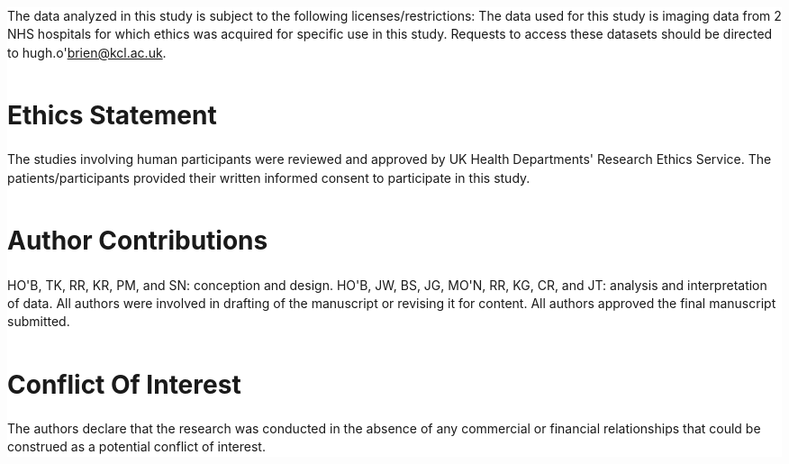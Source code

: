 The data analyzed in this study is subject to the following licenses/restrictions: The data used for this study is imaging data from 2 NHS hospitals for which ethics was acquired for specific use in this study. Requests to access these datasets should be directed to hugh.o'brien@kcl.ac.uk.

# Ethics Statement

The studies involving human participants were reviewed and approved by UK Health Departments' Research Ethics Service. The patients/participants provided their written informed consent to participate in this study.

# Author Contributions

HO'B, TK, RR, KR, PM, and SN: conception and design. HO'B, JW, BS, JG, MO'N, RR, KG, CR, and JT: analysis and interpretation of data. All authors were involved in drafting of the manuscript or revising it for content. All authors approved the final manuscript submitted.

# Conflict Of Interest

The authors declare that the research was conducted in the absence of any commercial or financial relationships that could be construed as a potential conflict of interest.

